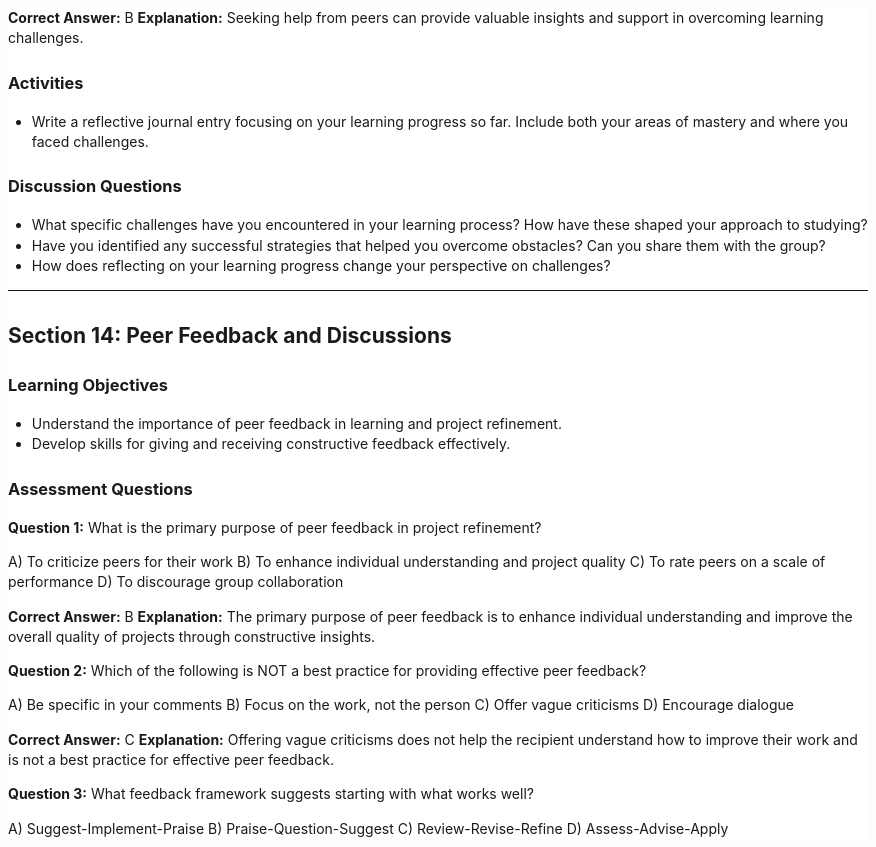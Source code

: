 **Correct Answer:** B
**Explanation:** Seeking help from peers can provide valuable insights and support in overcoming learning challenges.

### Activities
- Write a reflective journal entry focusing on your learning progress so far. Include both your areas of mastery and where you faced challenges.

### Discussion Questions
- What specific challenges have you encountered in your learning process? How have these shaped your approach to studying?
- Have you identified any successful strategies that helped you overcome obstacles? Can you share them with the group?
- How does reflecting on your learning progress change your perspective on challenges?

---

## Section 14: Peer Feedback and Discussions

### Learning Objectives
- Understand the importance of peer feedback in learning and project refinement.
- Develop skills for giving and receiving constructive feedback effectively.

### Assessment Questions

**Question 1:** What is the primary purpose of peer feedback in project refinement?

  A) To criticize peers for their work
  B) To enhance individual understanding and project quality
  C) To rate peers on a scale of performance
  D) To discourage group collaboration

**Correct Answer:** B
**Explanation:** The primary purpose of peer feedback is to enhance individual understanding and improve the overall quality of projects through constructive insights.

**Question 2:** Which of the following is NOT a best practice for providing effective peer feedback?

  A) Be specific in your comments
  B) Focus on the work, not the person
  C) Offer vague criticisms
  D) Encourage dialogue

**Correct Answer:** C
**Explanation:** Offering vague criticisms does not help the recipient understand how to improve their work and is not a best practice for effective peer feedback.

**Question 3:** What feedback framework suggests starting with what works well?

  A) Suggest-Implement-Praise
  B) Praise-Question-Suggest
  C) Review-Revise-Refine
  D) Assess-Advise-Apply
